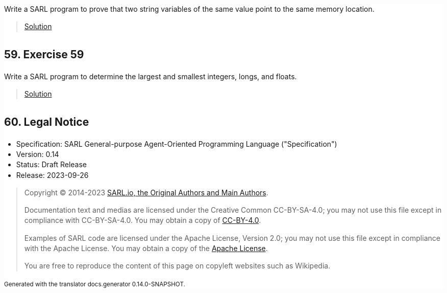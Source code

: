 Write a SARL program to prove that two string variables of the same value point to the same memory location.

> [Solution](IntroductionBaseAnswers.html#exercise-58)


## 59. Exercise 59

Write a SARL program to determine the largest and smallest integers, longs, and floats.

> [Solution](IntroductionBaseAnswers.html#exercise-59)



## 60. Legal Notice

* Specification: SARL General-purpose Agent-Oriented Programming Language ("Specification")
* Version: 0.14
* Status: Draft Release
* Release: 2023-09-26

> Copyright &copy; 2014-2023 [SARL.io, the Original Authors and Main Authors](https://www.sarl.io/about/index.html).
>
> Documentation text and medias are licensed under the Creative Common CC-BY-SA-4.0;
> you may not use this file except in compliance with CC-BY-SA-4.0.
> You may obtain a copy of [CC-BY-4.0](https://creativecommons.org/licenses/by-sa/4.0/deed.en).
>
> Examples of SARL code are licensed under the Apache License, Version 2.0;
> you may not use this file except in compliance with the Apache License.
> You may obtain a copy of the [Apache License](http://www.apache.org/licenses/LICENSE-2.0).
>
> You are free to reproduce the content of this page on copyleft websites such as Wikipedia.

<small>Generated with the translator docs.generator 0.14.0-SNAPSHOT.</small>
